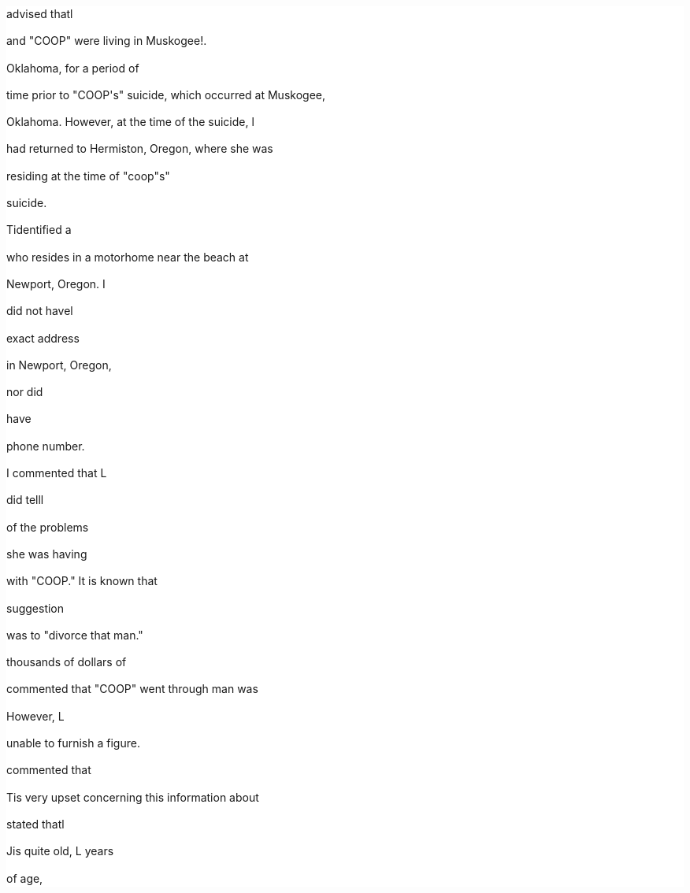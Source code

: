 advised thatl

and "COOP" were living in Muskogee!.

Oklahoma, for a period of

time prior to "COOP's" suicide, which occurred at Muskogee,

Oklahoma. However, at the time of the suicide, l

had returned to Hermiston, Oregon, where she was

residing at the time of "coop"s"

suicide.

Tidentified a

who resides in a motorhome near the beach at

Newport, Oregon. I

did not havel

exact address

in Newport, Oregon,

nor did

have

phone number.

I commented that L

did telll

of the problems

she was having

with "COOP." It is known that

suggestion

was to "divorce that man."

thousands of dollars of

commented that "COOP" went through man was

However, L

unable to furnish a figure.

commented that

Tis very upset concerning this information about

stated thatl

Jis quite old, L years

of age,
